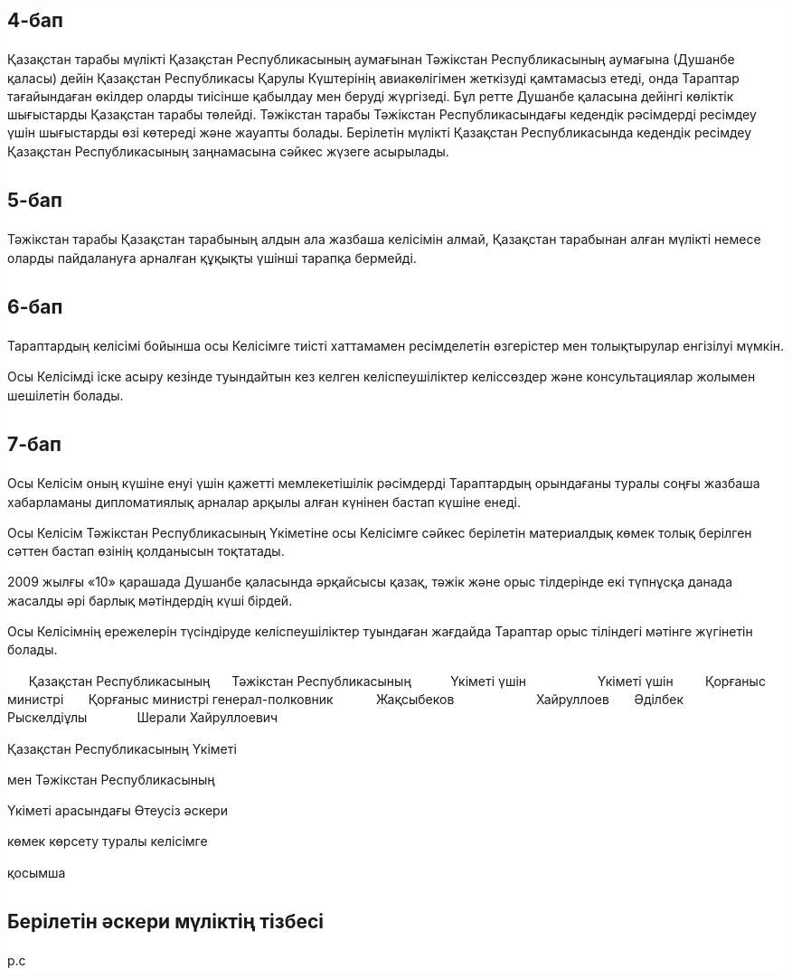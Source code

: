 ## 4-бап

Қазақстан тарабы мүлікті Қазақстан Республикасының аумағынан Тәжікстан Республикасының аумағына (Душанбе қаласы) дейін Қазақстан Республикасы Қарулы Күштерінің авиакөлігімен жеткізуді қамтамасыз етеді, онда Тараптар тағайындаған өкілдер оларды тиісінше қабылдау мен беруді жүргізеді. Бұл ретте Душанбе қаласына дейінгі көліктік шығыстарды Қазақстан тарабы төлейді. Тәжікстан тарабы Тәжікстан Республикасындағы кедендік рәсімдерді ресімдеу үшін шығыстарды өзі көтереді және жауапты болады. Берілетін мүлікті Қазақстан Республикасында кедендік ресімдеу Қазақстан Республикасының заңнамасына сәйкес жүзеге асырылады.

## 5-бап

Тәжікстан тарабы Қазақстан тарабының алдын ала жазбаша келісімін алмай, Қазақстан тарабынан алған мүлікті немесе оларды пайдалануға арналған құқықты үшінші тарапқа бермейді.

## 6-бап

Тараптардың келісімі бойынша осы Келісімге тиісті хаттамамен ресімделетін өзгерістер мен толықтырулар енгізілуі мүмкін.

Осы Келісімді іске асыру кезінде туындайтын кез келген келіспеушіліктер келіссөздер және консультациялар жолымен шешілетін болады.

## 7-бап

Осы Келісім оның күшіне енуі үшін қажетті мемлекетішілік рәсімдерді Тараптардың орындағаны туралы соңғы жазбаша хабарламаны дипломатиялық арналар арқылы алған күнінен бастап күшіне енеді.

Осы Келісім Тәжікстан Республикасының Үкіметіне осы Келісімге сәйкес берілетін материалдық көмек толық берілген сәттен бастап өзінің қолданысын тоқтатады.

2009 жылғы «10» қарашада Душанбе қаласында әрқайсысы қазақ, тәжік және орыс тілдерінде екі түпнұсқа данада жасалды әрі барлық мәтіндердің күші бірдей.

Осы Келісімнің ережелерін түсіндіруде келіспеушіліктер туындаған жағдайда Тараптар орыс тіліндегі мәтінге жүгінетін болады.

      Қазақстан Республикасының      Тәжікстан Республикасының           Үкіметі үшін                    Үкіметі үшін         Қорғаныс министрі       Қорғаныс министрі генерал-полковник            Жақсыбеков                       Хайруллоев       Әділбек Рыскелдіұлы              Шерали Хайруллоевич

Қазақстан Республикасының Үкіметі

мен Тәжікстан Республикасының

Үкіметі арасындағы Өтеусіз әскери

көмек көрсету туралы келісімге

қосымша

## Берілетін әскери мүліктің тізбесі

р.с
